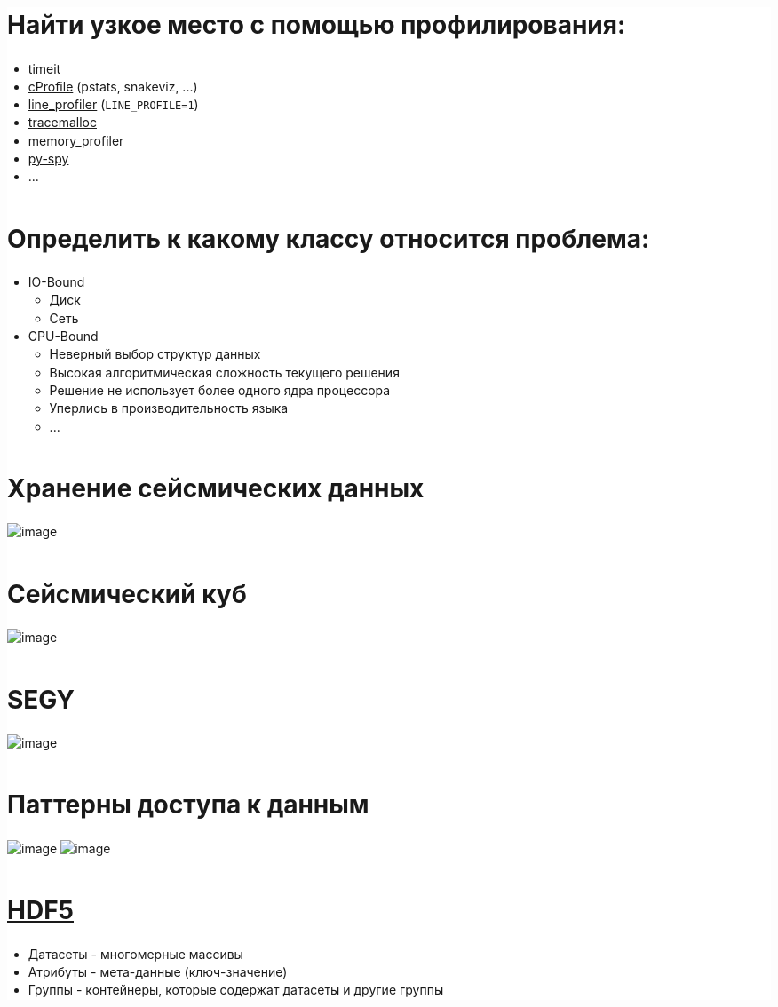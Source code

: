 # Найти узкое место с помощью профилирования:

 - [timeit](https://docs.python.org/3/library/timeit.html)
 - [cProfile](https://docs.python.org/3/library/profile.html) (pstats, snakeviz, ...)
 - [line_profiler](https://github.com/pyutils/line_profiler) (`LINE_PROFILE=1`)
 - [tracemalloc](https://docs.python.org/3/library/tracemalloc.html)
 - [memory_profiler](https://github.com/pythonprofilers/memory_profiler)
 - [py-spy](https://github.com/benfred/py-spy)
 - ...

# Определить к какому классу относится проблема:

 - IO-Bound
   - Диск
   - Сеть
 - CPU-Bound
   - Неверный выбор структур данных
   - Высокая алгоритмическая сложность текущего решения
   - Решение не использует более одного ядра процессора
   - Уперлись в производительность языка
   - ...

# Хранение сейсмических данных

<img src="https://github.com/Dementiy/notes/assets/4396325/3fa8c950-e5d5-42de-8fe1-a168f7863c2e" alt="image" width="500" height="auto">

# Сейсмический куб

<img src="https://github.com/Dementiy/notes/assets/4396325/9b8e4c4d-bcfe-465a-8622-655a43f6220c" alt="image" width="500" height="auto">

# SEGY

<img src="https://github.com/Dementiy/notes/assets/4396325/4a950bb0-8c5a-477e-866e-183495d44362" alt="image" width="500" height="auto">

# Паттерны доступа к данным

<img src="https://github.com/Dementiy/notes/assets/4396325/9b8e4c4d-bcfe-465a-8622-655a43f6220c" alt="image" width="500" height="auto">
<img src="https://github.com/Dementiy/notes/assets/4396325/8e1217f1-789d-4065-b9f5-d8dea2c480b8" alt="image" width="500" height="auto">

# [HDF5](https://github.com/h5py/h5py)

- Датасеты - многомерные массивы
- Атрибуты - мета-данные (ключ-значение)
- Группы - контейнеры, которые содержат датасеты и другие группы

